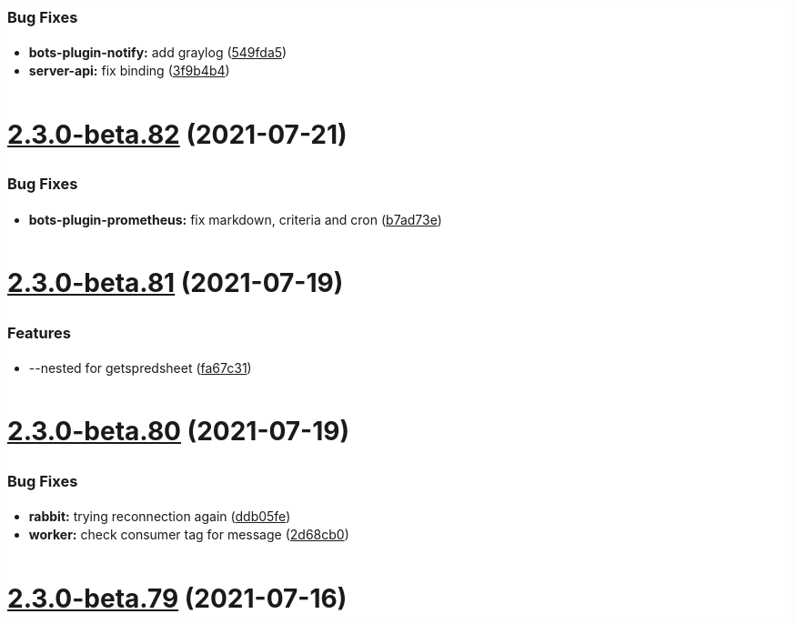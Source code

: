 ### Bug Fixes

* **bots-plugin-notify:** add graylog ([549fda5](https://github.com/lskjs/lskjs/commit/549fda5f49c5b4bcccc33498af8cebe37fd25e13))
* **server-api:** fix binding ([3f9b4b4](https://github.com/lskjs/lskjs/commit/3f9b4b49251c08270b31cb0ee5457439f709df7d))





# [2.3.0-beta.82](https://github.com/lskjs/lskjs/compare/v2.3.0-beta.81...v2.3.0-beta.82) (2021-07-21)


### Bug Fixes

* **bots-plugin-prometheus:** fix markdown, criteria and cron ([b7ad73e](https://github.com/lskjs/lskjs/commit/b7ad73e6c88c96abd1cc3ef29b55f018cd20e01a))





# [2.3.0-beta.81](https://github.com/lskjs/lskjs/compare/v2.3.0-beta.80...v2.3.0-beta.81) (2021-07-19)


### Features

* --nested for getspredsheet ([fa67c31](https://github.com/lskjs/lskjs/commit/fa67c31d62cf71109c5089ab24dd242ea460260a))





# [2.3.0-beta.80](https://github.com/lskjs/lskjs/compare/v2.3.0-beta.79...v2.3.0-beta.80) (2021-07-19)


### Bug Fixes

* **rabbit:** trying reconnection again ([ddb05fe](https://github.com/lskjs/lskjs/commit/ddb05fedda130d44ed4abc578a4aac9e8bd295b5))
* **worker:** check consumer tag for message ([2d68cb0](https://github.com/lskjs/lskjs/commit/2d68cb006e72e86ea069a89bac8eed853ef6e873))





# [2.3.0-beta.79](https://github.com/lskjs/lskjs/compare/v2.3.0-beta.78...v2.3.0-beta.79) (2021-07-16)

